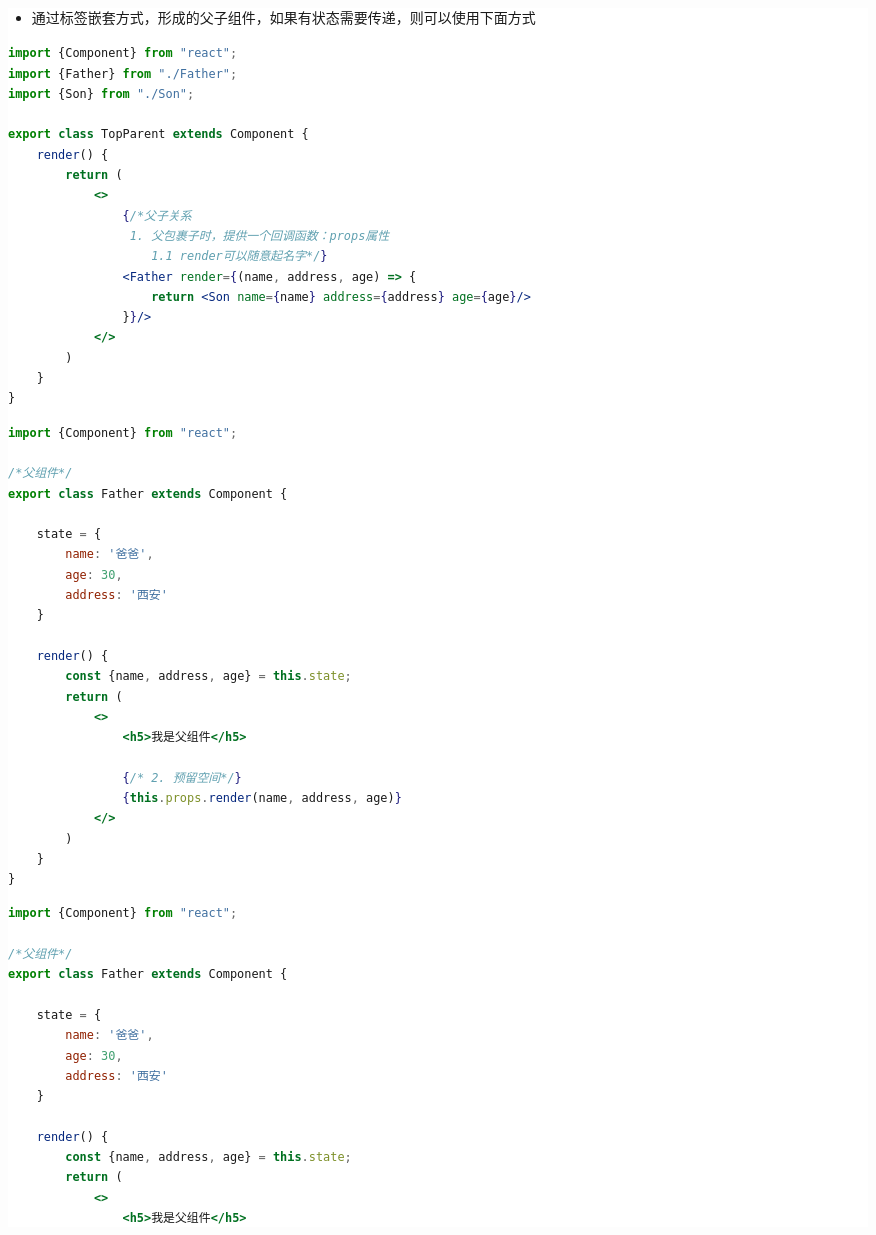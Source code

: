 - 通过标签嵌套方式，形成的父子组件，如果有状态需要传递，则可以使用下面方式

```jsx
import {Component} from "react";
import {Father} from "./Father";
import {Son} from "./Son";

export class TopParent extends Component {
    render() {
        return (
            <>
                {/*父子关系
                 1. 父包裹子时，提供一个回调函数：props属性
                    1.1 render可以随意起名字*/}
                <Father render={(name, address, age) => {
                    return <Son name={name} address={address} age={age}/>
                }}/>
            </>
        )
    }
}
```

```jsx
import {Component} from "react";

/*父组件*/
export class Father extends Component {

    state = {
        name: '爸爸',
        age: 30,
        address: '西安'
    }

    render() {
        const {name, address, age} = this.state;
        return (
            <>
                <h5>我是父组件</h5>

                {/* 2. 预留空间*/}
                {this.props.render(name, address, age)}
            </>
        )
    }
}
```

```jsx
import {Component} from "react";

/*父组件*/
export class Father extends Component {

    state = {
        name: '爸爸',
        age: 30,
        address: '西安'
    }

    render() {
        const {name, address, age} = this.state;
        return (
            <>
                <h5>我是父组件</h5>
```